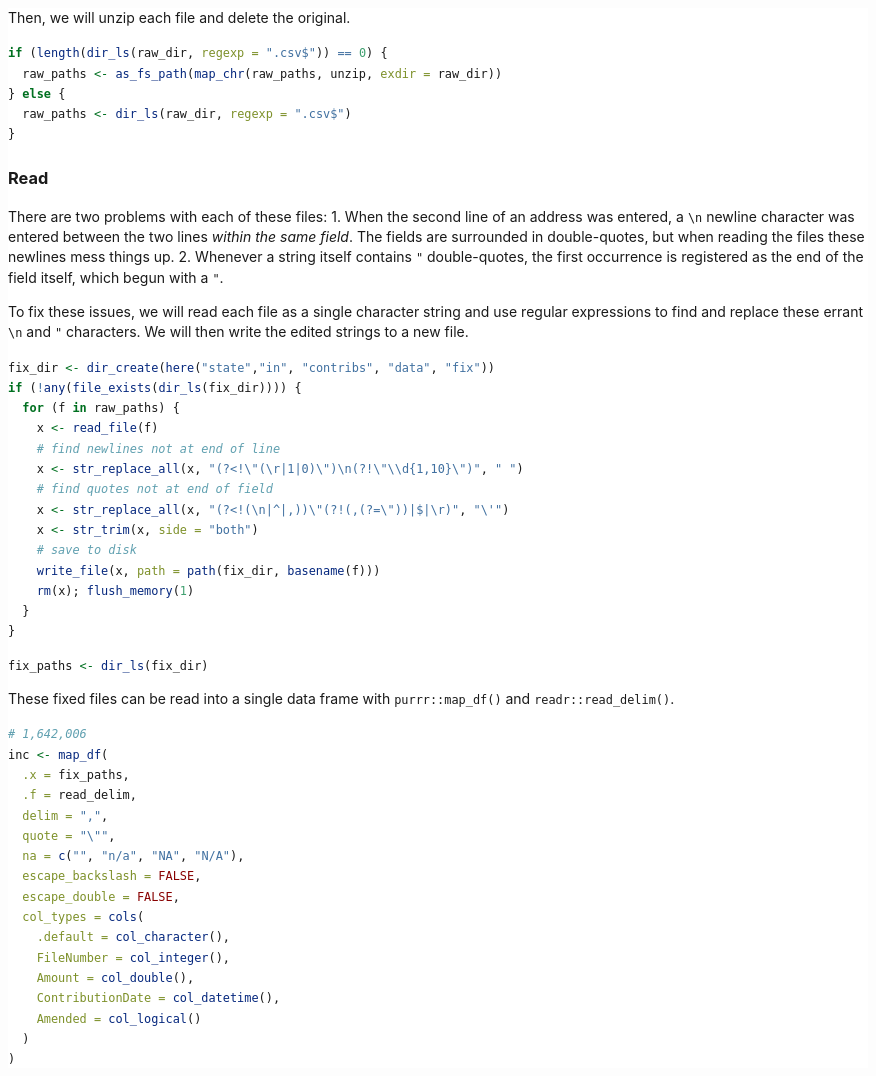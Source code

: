 Then, we will unzip each file and delete the original.

``` r
if (length(dir_ls(raw_dir, regexp = ".csv$")) == 0) {
  raw_paths <- as_fs_path(map_chr(raw_paths, unzip, exdir = raw_dir))
} else {
  raw_paths <- dir_ls(raw_dir, regexp = ".csv$")
}
```

### Read

There are two problems with each of these files: 1. When the second line
of an address was entered, a `\n` newline character was entered between
the two lines *within the same field*. The fields are surrounded in
double-quotes, but when reading the files these newlines mess things up.
2. Whenever a string itself contains `"` double-quotes, the first
occurrence is registered as the end of the field itself, which begun
with a `"`.

To fix these issues, we will read each file as a single character string
and use regular expressions to find and replace these errant `\n` and
`"` characters. We will then write the edited strings to a new file.

``` r
fix_dir <- dir_create(here("state","in", "contribs", "data", "fix"))
if (!any(file_exists(dir_ls(fix_dir)))) {
  for (f in raw_paths) {
    x <- read_file(f)
    # find newlines not at end of line
    x <- str_replace_all(x, "(?<!\"(\r|1|0)\")\n(?!\"\\d{1,10}\")", " ")
    # find quotes not at end of field
    x <- str_replace_all(x, "(?<!(\n|^|,))\"(?!(,(?=\"))|$|\r)", "\'")
    x <- str_trim(x, side = "both")
    # save to disk
    write_file(x, path = path(fix_dir, basename(f)))
    rm(x); flush_memory(1)
  }
}
```

``` r
fix_paths <- dir_ls(fix_dir)
```

These fixed files can be read into a single data frame with
`purrr::map_df()` and `readr::read_delim()`.

``` r
# 1,642,006
inc <- map_df(
  .x = fix_paths,
  .f = read_delim,
  delim = ",",
  quote = "\"",
  na = c("", "n/a", "NA", "N/A"),
  escape_backslash = FALSE,
  escape_double = FALSE,
  col_types = cols(
    .default = col_character(),
    FileNumber = col_integer(),
    Amount = col_double(),
    ContributionDate = col_datetime(),
    Amended = col_logical()
  )
)
```
